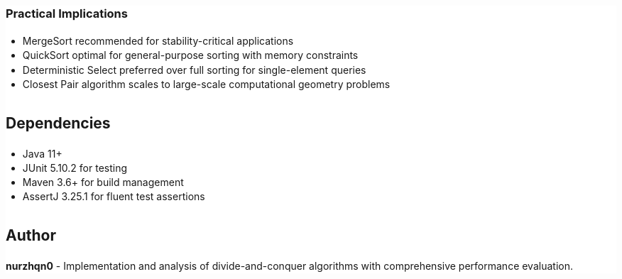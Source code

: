 ### Practical Implications
- MergeSort recommended for stability-critical applications
- QuickSort optimal for general-purpose sorting with memory constraints  
- Deterministic Select preferred over full sorting for single-element queries
- Closest Pair algorithm scales to large-scale computational geometry problems

## Dependencies
- Java 11+
- JUnit 5.10.2 for testing
- Maven 3.6+ for build management
- AssertJ 3.25.1 for fluent test assertions

## Author
**nurzhqn0** - Implementation and analysis of divide-and-conquer algorithms with comprehensive performance evaluation.


